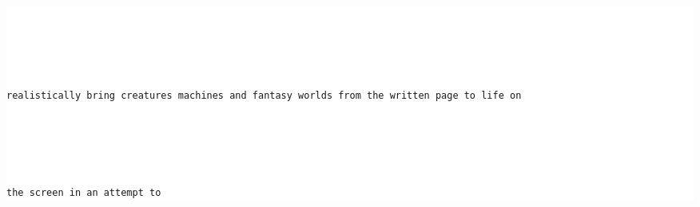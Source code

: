 ```





realistically bring creatures machines and fantasy worlds from the written page to life on





the screen in an attempt to
```

